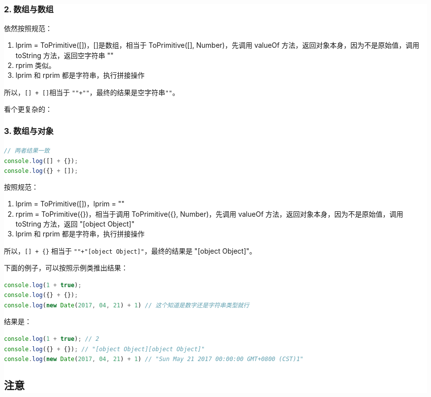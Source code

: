 ### 2. 数组与数组


依然按照规范：


1. lprim = ToPrimitive([])，[]是数组，相当于 ToPrimitive([], Number)，先调用 valueOf 方法，返回对象本身，因为不是原始值，调用 toString 方法，返回空字符串 ""
2. rprim 类似。
3. lprim 和 rprim 都是字符串，执行拼接操作



所以，`[] + []`相当于 `""+""`，最终的结果是空字符串`""`。


看个更复杂的：


### 3. 数组与对象


```javascript
// 两者结果一致
console.log([] + {});
console.log({} + []);
```


按照规范：


1. lprim = ToPrimitive([])，lprim = ""
2. rprim = ToPrimitive({})，相当于调用 ToPrimitive({}, Number)，先调用 valueOf 方法，返回对象本身，因为不是原始值，调用 toString 方法，返回 "[object Object]"
3. lprim 和 rprim 都是字符串，执行拼接操作



所以，`[] + {}` 相当于 `""+"[object Object]"`，最终的结果是 "[object Object]"。


下面的例子，可以按照示例类推出结果：


```javascript
console.log(1 + true);
console.log({} + {});
console.log(new Date(2017, 04, 21) + 1) // 这个知道是数字还是字符串类型就行
```


结果是：


```javascript
console.log(1 + true); // 2
console.log({} + {}); // "[object Object][object Object]"
console.log(new Date(2017, 04, 21) + 1) // "Sun May 21 2017 00:00:00 GMT+0800 (CST)1"
```


## 注意
